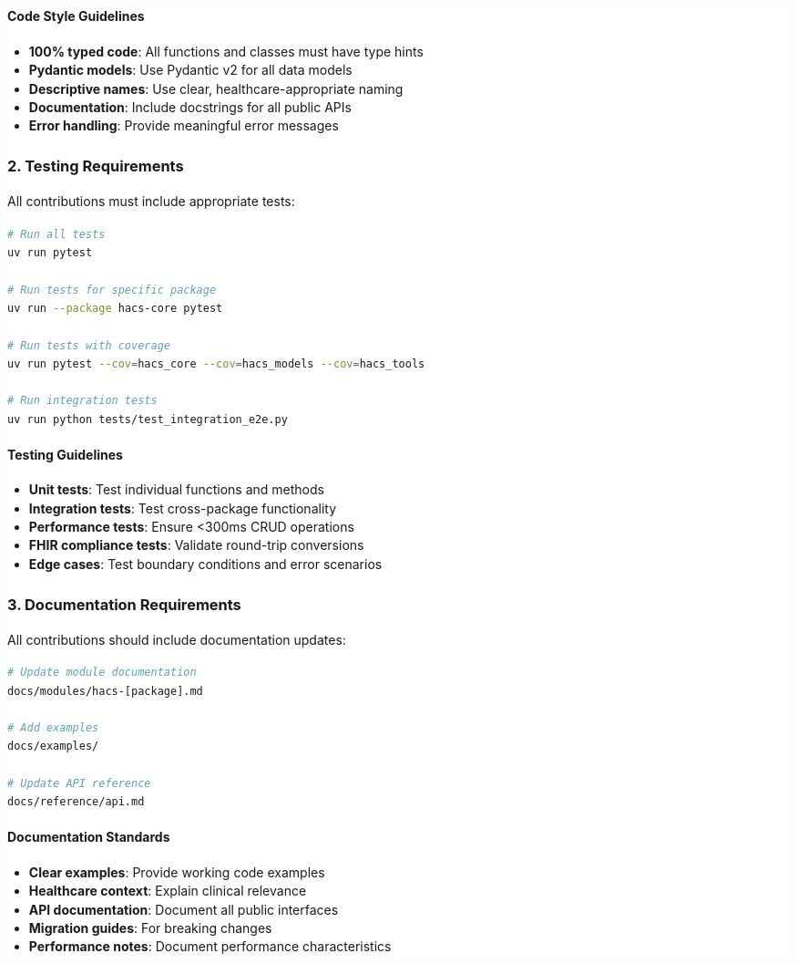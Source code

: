 #### Code Style Guidelines
- **100% typed code**: All functions and classes must have type hints
- **Pydantic models**: Use Pydantic v2 for all data models
- **Descriptive names**: Use clear, healthcare-appropriate naming
- **Documentation**: Include docstrings for all public APIs
- **Error handling**: Provide meaningful error messages

### 2. Testing Requirements

All contributions must include appropriate tests:

```bash
# Run all tests
uv run pytest

# Run tests for specific package
uv run --package hacs-core pytest

# Run tests with coverage
uv run pytest --cov=hacs_core --cov=hacs_models --cov=hacs_tools

# Run integration tests
uv run python tests/test_integration_e2e.py
```

#### Testing Guidelines
- **Unit tests**: Test individual functions and methods
- **Integration tests**: Test cross-package functionality
- **Performance tests**: Ensure <300ms CRUD operations
- **FHIR compliance tests**: Validate round-trip conversions
- **Edge cases**: Test boundary conditions and error scenarios

### 3. Documentation Requirements

All contributions should include documentation updates:

```bash
# Update module documentation
docs/modules/hacs-[package].md

# Add examples
docs/examples/

# Update API reference
docs/reference/api.md
```

#### Documentation Standards
- **Clear examples**: Provide working code examples
- **Healthcare context**: Explain clinical relevance
- **API documentation**: Document all public interfaces
- **Migration guides**: For breaking changes
- **Performance notes**: Document performance characteristics

